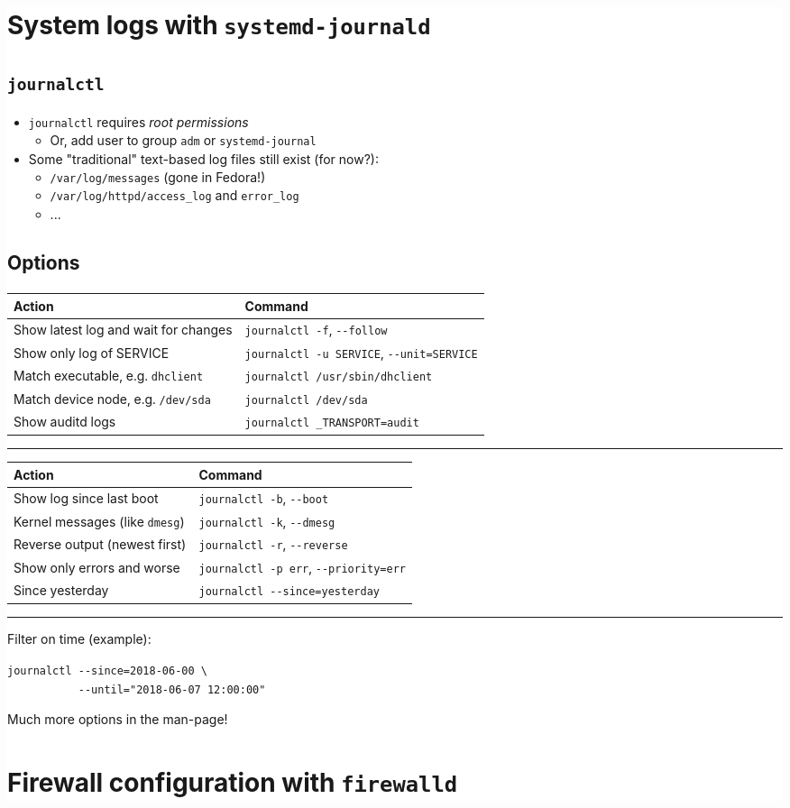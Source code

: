 # System logs with `systemd-journald`

## `journalctl`

- `journalctl` requires *root permissions*
    - Or, add user to group `adm` or `systemd-journal`
- Some "traditional" text-based log files still exist (for now?):
    - `/var/log/messages` (gone in Fedora!)
    - `/var/log/httpd/access_log` and `error_log`
    - ...

## Options

| Action                               | Command                                   |
| :---                                 | :---                                      |
| Show latest log and wait for changes | `journalctl -f`, `--follow`               |
| Show only log of SERVICE             | `journalctl -u SERVICE`, `--unit=SERVICE` |
| Match executable, e.g. `dhclient`    | `journalctl /usr/sbin/dhclient`           |
| Match device node, e.g. `/dev/sda`   | `journalctl /dev/sda`                     |
| Show auditd logs                     | `journalctl _TRANSPORT=audit`             |

---

| Action                         | Command                               |
| :---                           | :---                                  |
| Show log since last boot       | `journalctl -b`, `--boot`             |
| Kernel messages (like `dmesg`) | `journalctl -k`, `--dmesg`            |
| Reverse output (newest first)  | `journalctl -r`, `--reverse`          |
| Show only errors and worse     | `journalctl -p err`, `--priority=err` |
| Since yesterday                | `journalctl --since=yesterday`        |

---

Filter on time (example):

```
journalctl --since=2018-06-00 \
           --until="2018-06-07 12:00:00"
```

Much more options in the man-page!

# Firewall configuration with `firewalld`
